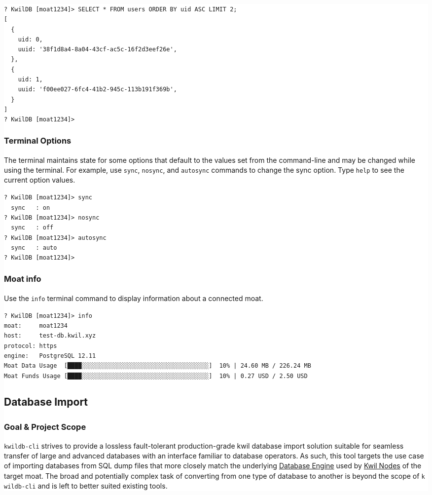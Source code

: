 ```
? KwilDB [moat1234]> SELECT * FROM users ORDER BY uid ASC LIMIT 2;
[
  {
    uid: 0,
    uuid: '38f1d8a4-8a04-43cf-ac5c-16f2d3eef26e',
  },
  {
    uid: 1,
    uuid: 'f00ee027-6fc4-41b2-945c-113b191f369b',
  }
]
? KwilDB [moat1234]>
```

### Terminal Options

The terminal maintains state for some options that default to the values set
from the command-line and may be changed while using the terminal. For example,
use `sync`, `nosync`, and `autosync` commands to change the sync option. Type
`help` to see the current option values.

```
? KwilDB [moat1234]> sync
  sync   : on
? KwilDB [moat1234]> nosync
  sync   : off
? KwilDB [moat1234]> autosync
  sync   : auto
? KwilDB [moat1234]>
```

### Moat info

Use the `info` terminal command to display information about a connected moat.

```
? KwilDB [moat1234]> info
moat:     moat1234
host:     test-db.kwil.xyz
protocol: https
engine:   PostgreSQL 12.11
Moat Data Usage  [████░░░░░░░░░░░░░░░░░░░░░░░░░░░░░░░░░░░░]  10% | 24.60 MB / 226.24 MB
Moat Funds Usage [████░░░░░░░░░░░░░░░░░░░░░░░░░░░░░░░░░░░░]  10% | 0.27 USD / 2.50 USD
```

## Database Import

### Goal & Project Scope

`kwildb-cli` strives to provide a lossless fault-tolerant production-grade kwil
database import solution suitable for seamless transfer of large and advanced
databases with an interface familiar to database operators. As such, this tool
targets the use case of importing databases from SQL dump files that more
closely match the underlying [Database
Engine](https://docs.kwil.com/architecture/node#database-engine) used by [Kwil
Nodes](https://docs.kwil.com/architecture/node) of the target moat. The broad
and potentially complex task of converting from one type of database to another
is beyond the scope of `kwildb-cli` and is left to better suited existing
tools.
